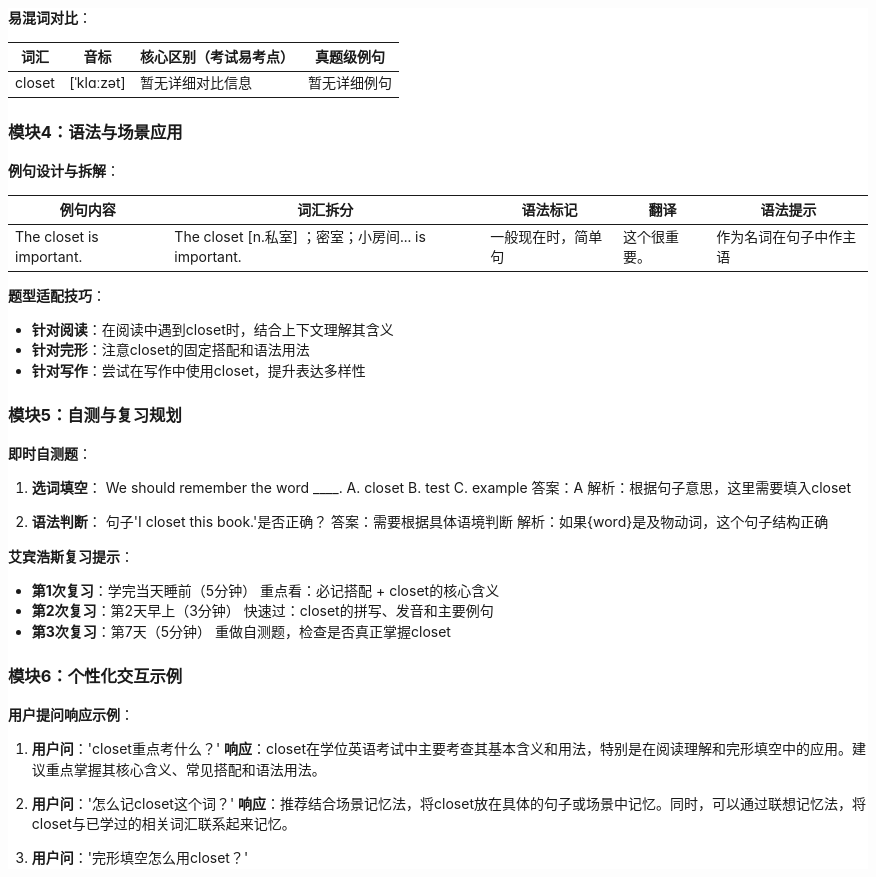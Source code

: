 **易混词对比**：

| 词汇 | 音标 | 核心区别（考试易考点） | 真题级例句 |
|------|------|-------------------------|------------|
| closet | [ˈklɑːzət] | 暂无详细对比信息 | 暂无详细例句 |

### 模块4：语法与场景应用

**例句设计与拆解**：

| 例句内容 | 词汇拆分 | 语法标记 | 翻译 | 语法提示 |
|---------|---------|---------|------|---------|
| The closet is important. | The closet [n.私室] ；密室；小房间... is important. | 一般现在时，简单句 | 这个很重要。 | 作为名词在句子中作主语 |

**题型适配技巧**：
- **针对阅读**：在阅读中遇到closet时，结合上下文理解其含义
- **针对完形**：注意closet的固定搭配和语法用法
- **针对写作**：尝试在写作中使用closet，提升表达多样性

### 模块5：自测与复习规划

**即时自测题**：

1. **选词填空**：
   We should remember the word ____.
   A. closet  B. test  C. example
   答案：A
   解析：根据句子意思，这里需要填入closet

2. **语法判断**：
   句子'I closet this book.'是否正确？
   答案：需要根据具体语境判断
   解析：如果{word}是及物动词，这个句子结构正确

**艾宾浩斯复习提示**：
- **第1次复习**：学完当天睡前（5分钟）
  重点看：必记搭配 + closet的核心含义
- **第2次复习**：第2天早上（3分钟）
  快速过：closet的拼写、发音和主要例句
- **第3次复习**：第7天（5分钟）
  重做自测题，检查是否真正掌握closet

### 模块6：个性化交互示例

**用户提问响应示例**：

1. **用户问**：'closet重点考什么？'
   **响应**：closet在学位英语考试中主要考查其基本含义和用法，特别是在阅读理解和完形填空中的应用。建议重点掌握其核心含义、常见搭配和语法用法。

2. **用户问**：'怎么记closet这个词？'
   **响应**：推荐结合场景记忆法，将closet放在具体的句子或场景中记忆。同时，可以通过联想记忆法，将closet与已学过的相关词汇联系起来记忆。

3. **用户问**：'完形填空怎么用closet？'
